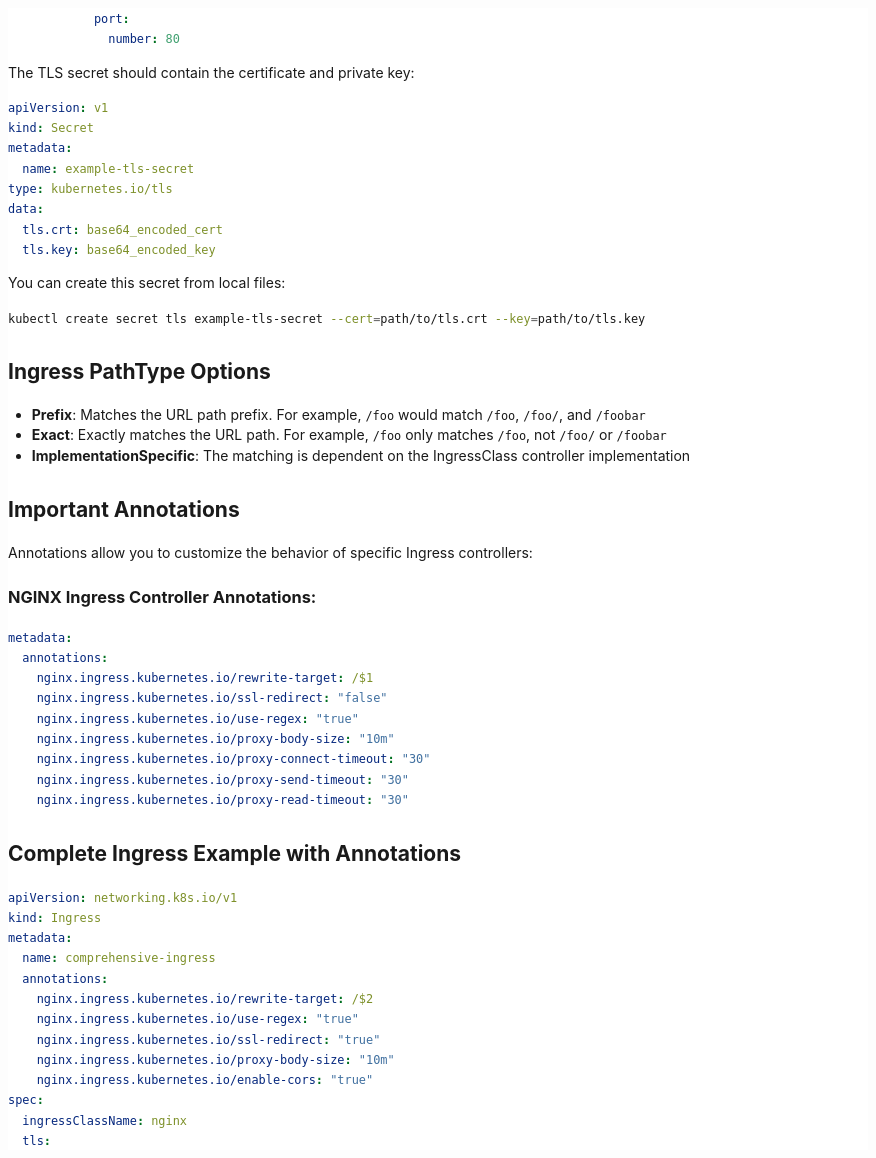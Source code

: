 ```yaml
            port:
              number: 80
```

The TLS secret should contain the certificate and private key:

```yaml
apiVersion: v1
kind: Secret
metadata:
  name: example-tls-secret
type: kubernetes.io/tls
data:
  tls.crt: base64_encoded_cert
  tls.key: base64_encoded_key
```

You can create this secret from local files:

```bash
kubectl create secret tls example-tls-secret --cert=path/to/tls.crt --key=path/to/tls.key
```

## Ingress PathType Options

- **Prefix**: Matches the URL path prefix. For example, `/foo` would match `/foo`, `/foo/`, and `/foobar`
- **Exact**: Exactly matches the URL path. For example, `/foo` only matches `/foo`, not `/foo/` or `/foobar`
- **ImplementationSpecific**: The matching is dependent on the IngressClass controller implementation

## Important Annotations

Annotations allow you to customize the behavior of specific Ingress controllers:

### NGINX Ingress Controller Annotations:

```yaml
metadata:
  annotations:
    nginx.ingress.kubernetes.io/rewrite-target: /$1
    nginx.ingress.kubernetes.io/ssl-redirect: "false"
    nginx.ingress.kubernetes.io/use-regex: "true"
    nginx.ingress.kubernetes.io/proxy-body-size: "10m"
    nginx.ingress.kubernetes.io/proxy-connect-timeout: "30"
    nginx.ingress.kubernetes.io/proxy-send-timeout: "30"
    nginx.ingress.kubernetes.io/proxy-read-timeout: "30"
```

## Complete Ingress Example with Annotations

```yaml
apiVersion: networking.k8s.io/v1
kind: Ingress
metadata:
  name: comprehensive-ingress
  annotations:
    nginx.ingress.kubernetes.io/rewrite-target: /$2
    nginx.ingress.kubernetes.io/use-regex: "true"
    nginx.ingress.kubernetes.io/ssl-redirect: "true"
    nginx.ingress.kubernetes.io/proxy-body-size: "10m"
    nginx.ingress.kubernetes.io/enable-cors: "true"
spec:
  ingressClassName: nginx
  tls:
```